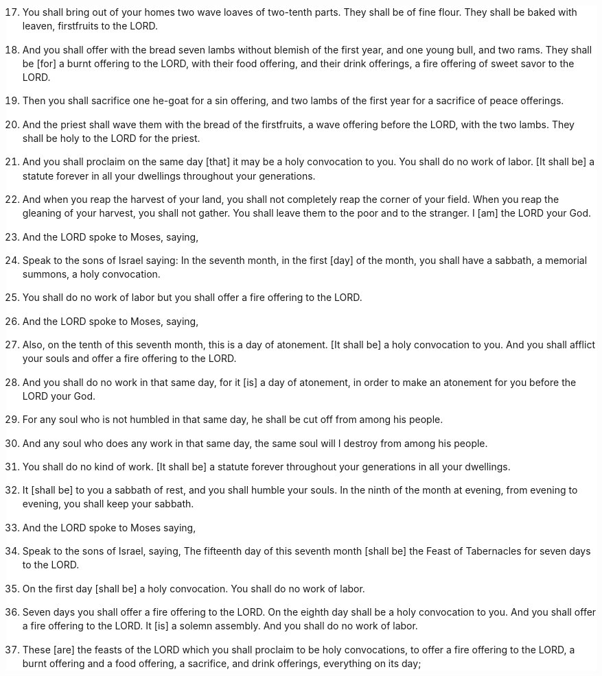 17. You shall bring out of your homes two wave loaves of two-tenth parts. They shall be of fine flour. They shall be baked with leaven, firstfruits to the LORD.

18. And you shall offer with the bread seven lambs without blemish of the first year, and one young bull, and two rams. They shall be [for] a burnt offering to the LORD, with their food offering, and their drink offerings, a fire offering of sweet savor to the LORD.

19. Then you shall sacrifice one he-goat for a sin offering, and two lambs of the first year for a sacrifice of peace offerings.

20. And the priest shall wave them with the bread of the firstfruits, a wave offering before the LORD, with the two lambs. They shall be holy to the LORD for the priest.

21. And you shall proclaim on the same day [that] it may be a holy convocation to you. You shall do no work of labor. [It shall be] a statute forever in all your dwellings throughout your generations.

22. And when you reap the harvest of your land, you shall not completely reap the corner of your field. When you reap the gleaning of your harvest, you shall not gather. You shall leave them to the poor and to the stranger. I [am] the LORD your God.

23. And the LORD spoke to Moses, saying,

24. Speak to the sons of Israel saying: In the seventh month, in the first [day] of the month, you shall have a sabbath, a memorial summons, a holy convocation.

25. You shall do no work of labor but you shall offer a fire offering to the LORD.

26. And the LORD spoke to Moses, saying,

27. Also, on the tenth of this seventh month, this is a day of atonement. [It shall be] a holy convocation to you. And you shall afflict your souls and offer a fire offering to the LORD.

28. And you shall do no work in that same day, for it [is] a day of atonement, in order to make an atonement for you before the LORD your God.

29. For any soul who is not humbled in that same day, he shall be cut off from among his people.

30. And any soul who does any work in that same day, the same soul will I destroy from among his people.

31. You shall do no kind of work. [It shall be] a statute forever throughout your generations in all your dwellings.

32. It [shall be] to you a sabbath of rest, and you shall humble your souls. In the ninth of the month at evening, from evening to evening, you shall keep your sabbath.

33. And the LORD spoke to Moses saying,

34. Speak to the sons of Israel, saying, The fifteenth day of this seventh month [shall be] the Feast of Tabernacles for seven days to the LORD.

35. On the first day [shall be] a holy convocation. You shall do no work of labor.

36. Seven days you shall offer a fire offering to the LORD. On the eighth day shall be a holy convocation to you. And you shall offer a fire offering to the LORD. It [is] a solemn assembly. And you shall do no work of labor.

37. These [are] the feasts of the LORD which you shall proclaim to be holy convocations, to offer a fire offering to the LORD, a burnt offering and a food offering, a sacrifice, and drink offerings, everything on its day;
